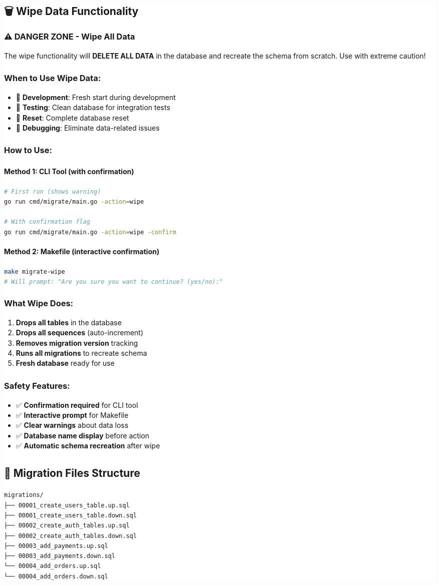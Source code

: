 ## 🗑️ Wipe Data Functionality

### ⚠️ **DANGER ZONE** - Wipe All Data

The wipe functionality will **DELETE ALL DATA** in the database and recreate the schema from scratch. Use with extreme caution!

### When to Use Wipe Data:

-   🧪 **Development**: Fresh start during development
-   🧪 **Testing**: Clean database for integration tests
-   🔄 **Reset**: Complete database reset
-   🐛 **Debugging**: Eliminate data-related issues

### How to Use:

#### Method 1: CLI Tool (with confirmation)

```bash
# First run (shows warning)
go run cmd/migrate/main.go -action=wipe

# With confirmation flag
go run cmd/migrate/main.go -action=wipe -confirm
```

#### Method 2: Makefile (interactive confirmation)

```bash
make migrate-wipe
# Will prompt: "Are you sure you want to continue? (yes/no):"
```

### What Wipe Does:

1. **Drops all tables** in the database
2. **Drops all sequences** (auto-increment)
3. **Removes migration version** tracking
4. **Runs all migrations** to recreate schema
5. **Fresh database** ready for use

### Safety Features:

-   ✅ **Confirmation required** for CLI tool
-   ✅ **Interactive prompt** for Makefile
-   ✅ **Clear warnings** about data loss
-   ✅ **Database name display** before action
-   ✅ **Automatic schema recreation** after wipe

## 📁 Migration Files Structure

```
migrations/
├── 00001_create_users_table.up.sql
├── 00001_create_users_table.down.sql
├── 00002_create_auth_tables.up.sql
├── 00002_create_auth_tables.down.sql
├── 00003_add_payments.up.sql
├── 00003_add_payments.down.sql
└── 00004_add_orders.up.sql
└── 00004_add_orders.down.sql
```
